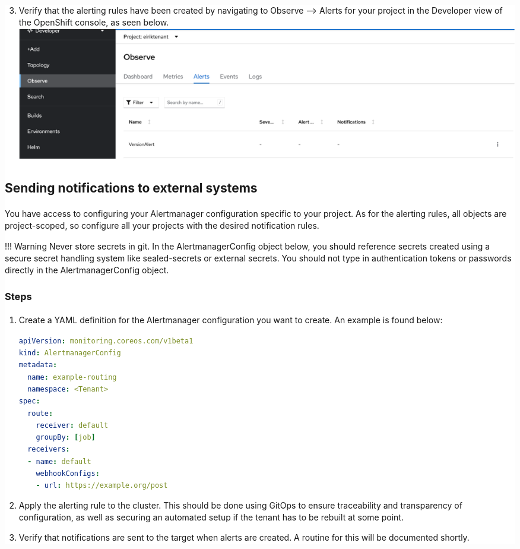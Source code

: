 3. Verify that the alerting rules have been created by navigating to Observe --> Alerts for your project in the Developer view of the OpenShift console, as seen below.
![1.png](../../img/Observability/configure-monitoring-for-tenant1.png)

## Sending notifications to external systems

You have access to configuring your Alertmanager configuration specific to your project. As for the alerting rules, all objects are project-scoped, so configure all your projects with the desired notification rules. 

!!! Warning
    Never store secrets in git. In the AlertmanagerConfig object below, you should reference secrets created using a secure secret handling system like sealed-secrets or external secrets. You should not type in authentication tokens or passwords directly in the AlertmanagerConfig object.


### Steps

1. Create a YAML definition for the Alertmanager configuration you want to create. An example is found below:

    ```yaml
    apiVersion: monitoring.coreos.com/v1beta1
    kind: AlertmanagerConfig
    metadata:
      name: example-routing
      namespace: <Tenant>
    spec:
      route:
        receiver: default
        groupBy: [job]
      receivers:
      - name: default
        webhookConfigs:
        - url: https://example.org/post
    ```

2. Apply the alerting rule to the cluster. This should be done using GitOps to ensure traceability and transparency of configuration, as well as securing an automated setup if the tenant has to be rebuilt at some point.
3. Verify that notifications are sent to the target when alerts are created. A routine for this will be documented shortly.
